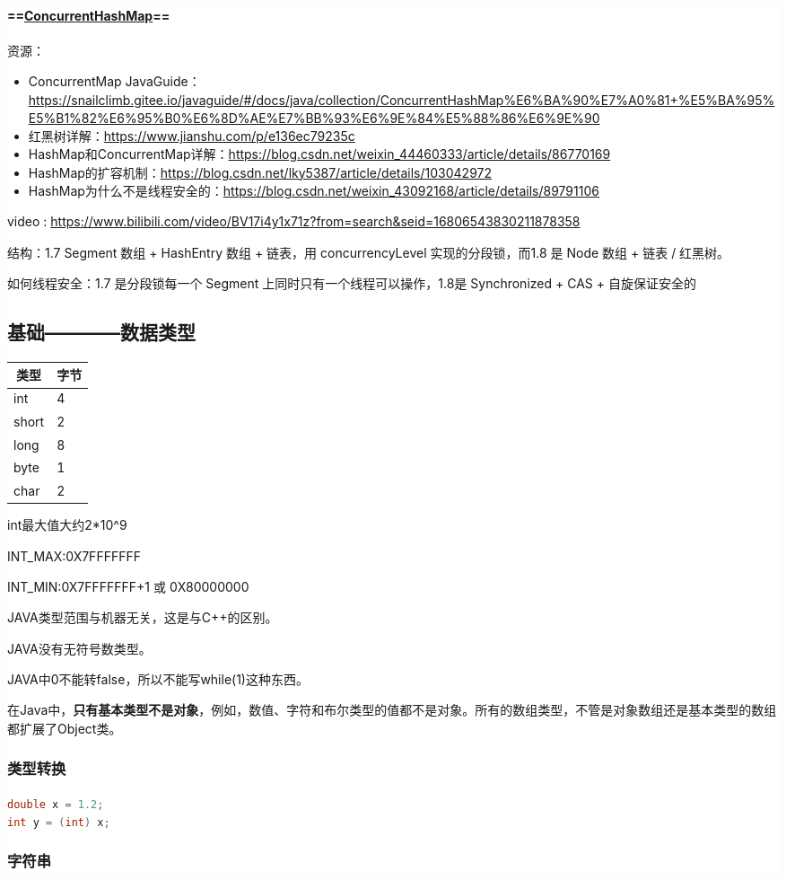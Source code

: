

#### ==[ConcurrentHashMap](https://www.jianshu.com/p/865c813f2726)==

资源：

- ConcurrentMap JavaGuide：https://snailclimb.gitee.io/javaguide/#/docs/java/collection/ConcurrentHashMap%E6%BA%90%E7%A0%81+%E5%BA%95%E5%B1%82%E6%95%B0%E6%8D%AE%E7%BB%93%E6%9E%84%E5%88%86%E6%9E%90
- 红黑树详解：https://www.jianshu.com/p/e136ec79235c
- HashMap和ConcurrentMap详解：https://blog.csdn.net/weixin_44460333/article/details/86770169
- HashMap的扩容机制：https://blog.csdn.net/lky5387/article/details/103042972
- HashMap为什么不是线程安全的：https://blog.csdn.net/weixin_43092168/article/details/89791106



video : https://www.bilibili.com/video/BV17i4y1x71z?from=search&seid=16806543830211878358

结构：1.7 Segment 数组 + HashEntry 数组 + 链表，用 concurrencyLevel 实现的分段锁，而1.8 是 Node 数组 + 链表 / 红黑树。

如何线程安全：1.7 是分段锁每一个 Segment 上同时只有一个线程可以操作，1.8是  Synchronized + CAS + 自旋保证安全的



## 基础————数据类型

| 类型  | 字节 |
| ----- | ---- |
| int   | 4    |
| short | 2    |
| long  | 8    |
| byte  | 1    |
| char  | 2    |

int最大值大约2*10^9

INT_MAX:0X7FFFFFFF

INT_MIN:0X7FFFFFFF+1 或 0X80000000

JAVA类型范围与机器无关，这是与C++的区别。

JAVA没有无符号数类型。

JAVA中0不能转false，所以不能写while(1)这种东西。

在Java中，**只有基本类型不是对象**，例如，数值、字符和布尔类型的值都不是对象。所有的数组类型，不管是对象数组还是基本类型的数组都扩展了Object类。

### 类型转换

```java
double x = 1.2;
int y = (int) x;
```

### 字符串
